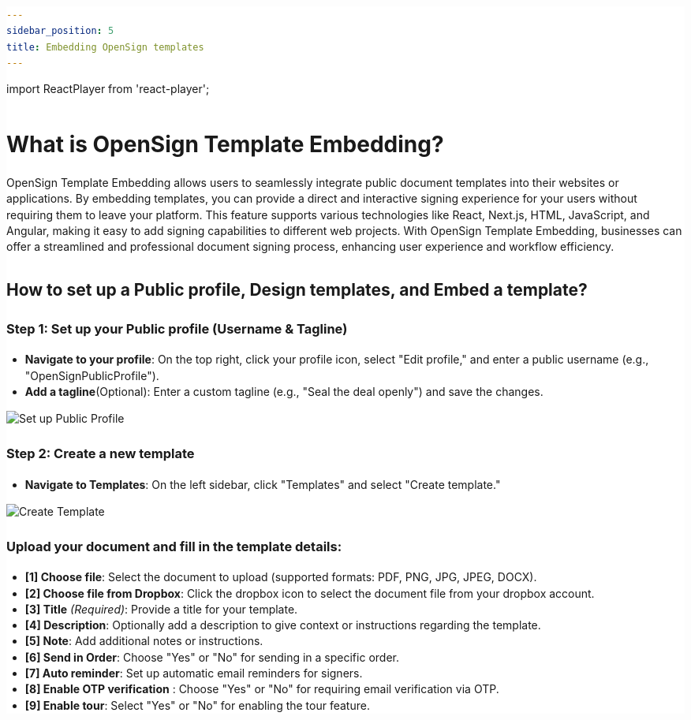 ```yaml
---
sidebar_position: 5
title: Embedding OpenSign templates
---
```

import ReactPlayer from 'react-player';

# What is OpenSign Template Embedding?
OpenSign Template Embedding allows users to seamlessly integrate public document templates into their websites or applications. By embedding templates, you can provide a direct and interactive signing experience for your users without requiring them to leave your platform. This feature supports various technologies like React, Next.js, HTML, JavaScript, and Angular, making it easy to add signing capabilities to different web projects.
With OpenSign Template Embedding, businesses can offer a streamlined and professional document signing process, enhancing user experience and workflow efficiency.

## How to set up a Public profile, Design templates, and Embed a template?

### Step 1: Set up your Public profile (Username & Tagline)

- **Navigate to your profile**: On the top right, click your profile icon, select "Edit profile," and enter a public username (e.g., "OpenSignPublicProfile").
- **Add a tagline**(Optional): Enter a custom tagline (e.g., "Seal the deal openly") and save the changes.
  
<img width="828" alt="Set up Public Profile" src="https://github.com/user-attachments/assets/6c9cbd4b-eb1a-4a5b-bb0a-21777621555c" />

### Step 2: Create a new template

- **Navigate to Templates**: On the left sidebar, click "Templates" and select "Create template."
  
<img width="828" alt="Create Template" src="https://github.com/user-attachments/assets/95ee5c26-4284-46aa-9de7-3f492ad34feb" />

### Upload your document and fill in the template details:

- **[1] Choose file**: Select the document to upload (supported formats: PDF, PNG, JPG, JPEG, DOCX).
- **[2] Choose file from Dropbox**: Click the dropbox icon to select the document file from your dropbox account.
- **[3] Title** *(Required)*: Provide a title for your template.
- **[4] Description**: Optionally add a description to give context or instructions regarding the template. 
- **[5] Note**: Add additional notes or instructions.
- **[6] Send in Order**: Choose "Yes" or "No" for sending in a specific order.
- **[7] Auto reminder**: Set up automatic email reminders for signers. 
- **[8] Enable OTP verification** : Choose "Yes" or "No" for requiring email verification via OTP.
- **[9] Enable tour**: Select "Yes" or "No" for enabling the tour feature.
  